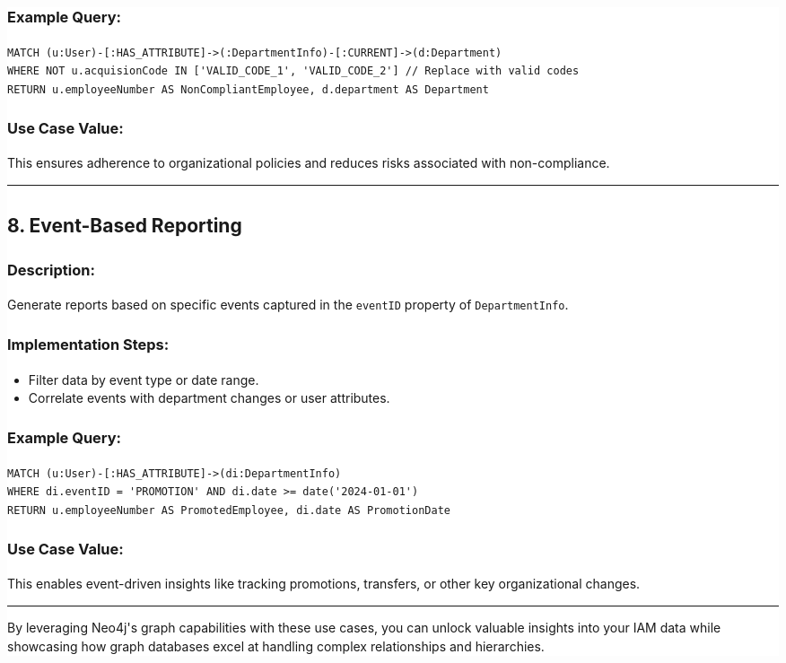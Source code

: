 ### Example Query:
```cypher
MATCH (u:User)-[:HAS_ATTRIBUTE]->(:DepartmentInfo)-[:CURRENT]->(d:Department)
WHERE NOT u.acquisionCode IN ['VALID_CODE_1', 'VALID_CODE_2'] // Replace with valid codes
RETURN u.employeeNumber AS NonCompliantEmployee, d.department AS Department
```

### Use Case Value:
This ensures adherence to organizational policies and reduces risks associated with non-compliance.

---

## 8. **Event-Based Reporting**
### Description:
Generate reports based on specific events captured in the `eventID` property of `DepartmentInfo`.

### Implementation Steps:
- Filter data by event type or date range.
- Correlate events with department changes or user attributes.

### Example Query:
```cypher
MATCH (u:User)-[:HAS_ATTRIBUTE]->(di:DepartmentInfo)
WHERE di.eventID = 'PROMOTION' AND di.date >= date('2024-01-01')
RETURN u.employeeNumber AS PromotedEmployee, di.date AS PromotionDate
```

### Use Case Value:
This enables event-driven insights like tracking promotions, transfers, or other key organizational changes.

---

By leveraging Neo4j's graph capabilities with these use cases, you can unlock valuable insights into your IAM data while showcasing how graph databases excel at handling complex relationships and hierarchies.